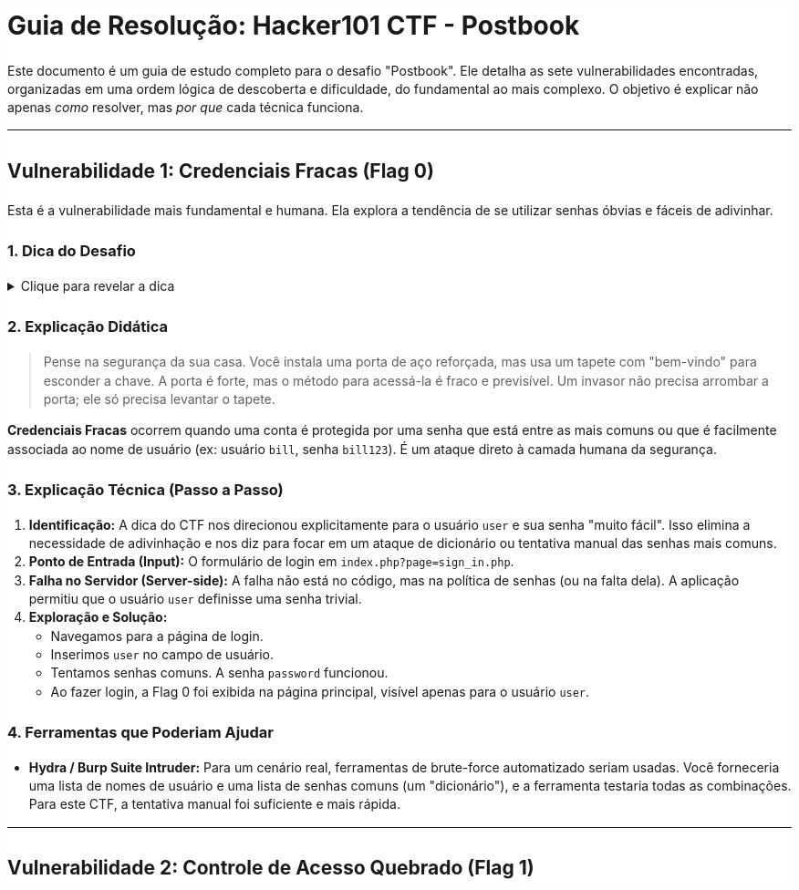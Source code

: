 # Guia de Resolução: Hacker101 CTF - Postbook

Este documento é um guia de estudo completo para o desafio "Postbook". Ele detalha as sete vulnerabilidades encontradas, organizadas em uma ordem lógica de descoberta e dificuldade, do fundamental ao mais complexo. O objetivo é explicar não apenas *como* resolver, mas *por que* cada técnica funciona.

---

## Vulnerabilidade 1: Credenciais Fracas (Flag 0)

Esta é a vulnerabilidade mais fundamental e humana. Ela explora a tendência de se utilizar senhas óbvias e fáceis de adivinhar.

### 1. Dica do Desafio
<details><summary>Clique para revelar a dica</summary></details>

### 2. Explicação Didática

> Pense na segurança da sua casa. Você instala uma porta de aço reforçada, mas usa um tapete com "bem-vindo" para esconder a chave. A porta é forte, mas o método para acessá-la é fraco e previsível. Um invasor não precisa arrombar a porta; ele só precisa levantar o tapete.

**Credenciais Fracas** ocorrem quando uma conta é protegida por uma senha que está entre as mais comuns ou que é facilmente associada ao nome de usuário (ex: usuário `bill`, senha `bill123`). É um ataque direto à camada humana da segurança.

### 3. Explicação Técnica (Passo a Passo)

1.  **Identificação:** A dica do CTF nos direcionou explicitamente para o usuário `user` e sua senha "muito fácil". Isso elimina a necessidade de adivinhação e nos diz para focar em um ataque de dicionário ou tentativa manual das senhas mais comuns.
2.  **Ponto de Entrada (Input):** O formulário de login em `index.php?page=sign_in.php`.
3.  **Falha no Servidor (Server-side):** A falha não está no código, mas na política de senhas (ou na falta dela). A aplicação permitiu que o usuário `user` definisse uma senha trivial.
4.  **Exploração e Solução:**
    *   Navegamos para a página de login.
    *   Inserimos `user` no campo de usuário.
    *   Tentamos senhas comuns. A senha `password` funcionou.
    *   Ao fazer login, a Flag 0 foi exibida na página principal, visível apenas para o usuário `user`.

### 4. Ferramentas que Poderiam Ajudar

*   **Hydra / Burp Suite Intruder:** Para um cenário real, ferramentas de brute-force automatizado seriam usadas. Você forneceria uma lista de nomes de usuário e uma lista de senhas comuns (um "dicionário"), e a ferramenta testaria todas as combinações. Para este CTF, a tentativa manual foi suficiente e mais rápida.

---

## Vulnerabilidade 2: Controle de Acesso Quebrado (Flag 1)
